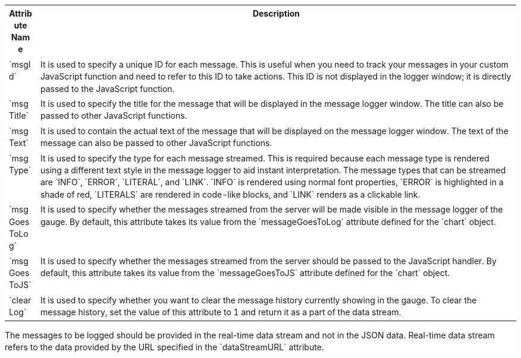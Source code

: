 <table>
  <tr>
    <th>Attribute Name</th>
    <th>Description</th>
  </tr>
  <tr>
    <td>`msgId`</td>
    <td>It is used to specify a unique ID for each message. This is useful when you need to track your messages in your custom JavaScript function and need to refer to this ID to take actions. This ID is not displayed in the logger window; it is directly passed to the JavaScript function.</td>
  </tr>
  <tr>
    <td>`msgTitle`</td>
    <td>It is used to specify the title for the message that will be displayed in the message logger window. The title can also be passed to other JavaScript functions.</td>
  </tr>
  <tr>
    <td>`msgText`</td>
    <td>It is used to contain the actual text of the message that will be displayed on the message logger window. The text of the message can also be passed to other JavaScript functions.</td>
  </tr>
  <tr>
    <td>`msgType`</td>
    <td>It is used to specify the type for each message streamed. This is required because each message type is rendered using a different text style in the message logger to aid instant interpretation. The message types that can be streamed are `INFO`, `ERROR`, `LITERAL`, and `LINK`. `INFO` is rendered using normal font properties, `ERROR` is highlighted in a shade of red, `LITERALS` are rendered in code-like blocks, and `LINK` renders as a clickable link.</td>
  </tr>
  <tr>
    <td>`msgGoesToLog`</td>
    <td>It is used to specify whether the messages streamed from the server will be made visible in the message logger of the gauge.  By default, this attribute takes its value from the `messageGoesToLog` attribute defined for the `chart` object.</td>
  </tr>
  <tr>
    <td>`msgGoesToJS`</td>
    <td>It is used to specify whether the messages streamed from the server should be passed to the JavaScript handler. By default, this attribute takes its value from the `messageGoesToJS`  attribute defined for the `chart` object. </td>
  </tr>
  <tr>
    <td>`clearLog`</td>
    <td>It is used to specify whether you want to clear the message history currently showing in the gauge. To clear the message history, set the value of this attribute to 1 and return it as a part of the data stream. </td>
  </tr>
</table>


<p class="text-info">The messages to be logged should be provided in the real-time data stream and not in the JSON data. Real-time data stream refers to the data provided by the URL specified in the `dataStreamURL` attribute. </p>
